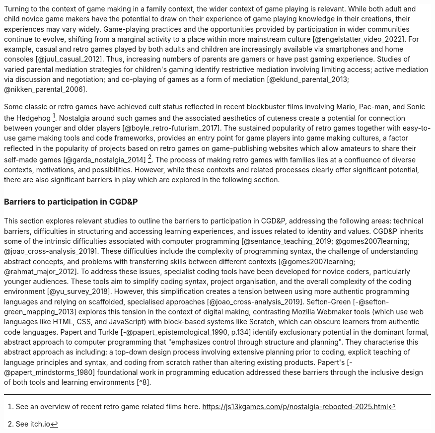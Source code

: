 





Turning to the context of game making in a family context, the wider context of game playing is relevant.
While both adult and child novice game makers have the potential to draw on their experience of game playing knowledge in their creations, their experiences may vary widely. Game-playing practices and the opportunities provided by participation in wider communities continue to evolve, shifting from a marginal activity to a place within more mainstream culture [@engelstatter_video_2022]. For example, casual and retro games played by both adults and children are increasingly available via smartphones and home consoles [@juul_casual_2012]. Thus, increasing numbers of parents are gamers or have past gaming experience.
Studies of varied parental mediation strategies for children's gaming identify restrictive mediation involving limiting access; active mediation via discussion and negotiation; and co-playing of games as a form of mediation [@eklund_parental_2013; @nikken_parental_2006].

Some classic or retro games have achieved cult status reflected in recent blockbuster films involving Mario, Pac-man, and Sonic the Hedgehog [^6]. Nostalgia around such games and the associated aesthetics of cuteness create a potential for connection between younger and older players [@boyle_retro-futurism_2017]. The sustained popularity of retro games together with easy-to-use game making tools and code frameworks, provides an entry point for game players into game making cultures, a factor reflected in the popularity of projects based on retro games on game-publishing websites which allow amateurs to share their self-made games [@garda_nostalgia_2014] [^7]. The process of making retro games with families lies at a confluence of diverse contexts, motivations, and possibilities. However, while these contexts and related processes clearly offer significant potential, there are also significant barriers in play which are explored in the following section.








### Barriers to participation in CGD&P

This section explores relevant studies to outline the barriers to participation in CGD&P, addressing the following areas: technical barriers, difficulties in structuring and accessing learning experiences, and issues related to identity and values. CGD&P inherits some of the intrinsic difficulties associated with computer programming [@sentance_teaching_2019; @gomes2007learning; @joao_cross-analysis_2019]. These difficulties include the complexity of programming syntax, the challenge of understanding abstract concepts, and problems with transferring skills between different contexts [@gomes2007learning; @rahmat_major_2012]. To address these issues, specialist coding tools have been developed for novice coders, particularly younger audiences. These tools aim to simplify coding syntax, project organisation, and the overall complexity of the coding environment [@yu_survey_2018]. However, this simplification creates a tension between using more authentic programming languages and relying on scaffolded, specialised approaches [@joao_cross-analysis_2019]. Sefton-Green [-@sefton-green_mapping_2013] explores this tension in the context of digital making, contrasting Mozilla Webmaker tools (which use web languages like HTML, CSS, and JavaScript) with block-based systems like Scratch, which can obscure learners from authentic code languages. Papert and Turkle [-@papert_epistemological_1990, p.134] identify exclusionary potential in the dominant formal, abstract approach to computer programming that "emphasizes control through structure and planning". They characterise this abstract approach as including: a top-down design process involving extensive planning prior to coding, explicit teaching of language principles and syntax, and coding from scratch rather than altering existing products. Papert's [-@papert_mindstorms_1980] foundational work in programming education addressed these barriers through the inclusive design of both tools and learning environments [^8].


[^1]: Micro controllers are tiny, self-contained computers on a single chip, designed to control specific tasks in electronic devices. They have a processor, memory, and input/output capabilities. 3D printers are machines that build three-dimensional objects layer by layer from a digital design, typically by depositing or solidifying materials like plastic.
[^2]: Make magasine founded in 2005, websites like hackaday and those associated with hardware provision like adafruit have become conduits for the maker movement. See https://hackaday.com/  &  https://www.adafruit.com/
[^3]: Block coding differs from traditional text coding in that text code is replaced by inter-locking coloured blocks representing code syntax which users can drag from a menu into a coding area. For a fuller summary see:  [@resnick_scratch_2009].
[^4]: A notable example is Code Academy which featured a structured, interactive environment to scaffold coding via code playground approach.
[^5]: Code playgrounds are online environments used to test, share or invite help from online users on complete or partial code projects or problems, primarily for web-based project involving the technologies of HTML, CSS and variations of JavaScript [@queiros_user_2021]
[^6]: See an overview of recent retro game related films here. https://js13kgames.com/p/nostalgia-rebooted-2025.html
[^7]: See itch.io
[^9]: The concept of guided participation and how it relates to other dimensions of learning in a community is explored in more detail in Chapter 3.
[^10]: Goaman [-@goaman_anarchist_2018] describes the protests and counter conferences surrounding the meetings of these institutions through the lens of Tony Blair's phrase "anarchist travelling circus".  WTO - World Trade Organisation, IMF - International Monetary Fund, and G8 an organisation of leading economic countries.
[^11]: This revolution in technology is well documented here - https://ebrary.net/287067/sociology/emergence_video_activism
[^12]: Undercurrents is still active and has a huge archive of party and protest culture footage. http://undercurrents.org
[^13]: While there are distinction between open source and free software FLOSS is the inclusive term encompassing both.
[^14]: A downloadable version of the book is available here http://archive.flossmanuals.net/an-open-web/
[^15]: I helped establish a media lab and refugee film festival with the support of Sara Domville at Community Arts North West. I co-founded a political social centre cafe and art gallery in the Northern Quarter called the Basement. I ran up a network of open access internet cafe computers and organised film nights there. I also was employed to set a Social Media Centre in Salford Innovation Centre
[^16]: I joined FLOSS Manuals in 2006 as a writer collaborating on a project to create documentation for media low-cost production. I took over a project leader in 2012 and while the project is less active I maintain to keeping documentation online at https://www.flossmanuals.net/
[^17]: Mozilla both creates open source tools such as the Firefox browser and is an educational foundation advocating the open web and ethical use of technologies
[^18]: OER are made available under a licence which allows others to reuse and repurpose them. My Mozilla course called  Quacking JavaScript is online here. https://mozilla.github.io/webmaker-curriculum/QuackingJavascript/
[^19]: Edlab was set up as a partnership programme between Manchester Metropolitan University and local educators as a way to give students experience of authentic community educations setting and to create innovative practice and shared knowledge  https://web.archive.org/web/20200423162826/http://edlab.org.uk/
[^20]: This understanding led in part to me stepping back from an active role in direct action politics. In 2011, it was revealed that an undercover police officer named Mark Kennedy, operating under the alias Mark Stone, had infiltrated several activist groups I had been part of [@lewis_undercover_2013]. My role in outreach for this movement became very uncomfortable, as it became clear to the extent to which our participation in this movement came with additional risks.  
[^21]: Many of the technologies used in past studies are no longer practical to use. Some based on outdated browser technology (Adobe's Flash), or made for older versions of Windows operating system. Instead I chose to use HTML and JavaScript. The toolset is explored in more depth in Chapter 4.
[^22]: Gameplay design Patterns refer to features of a game experienced by players, a concept continued in Chapter 2.  